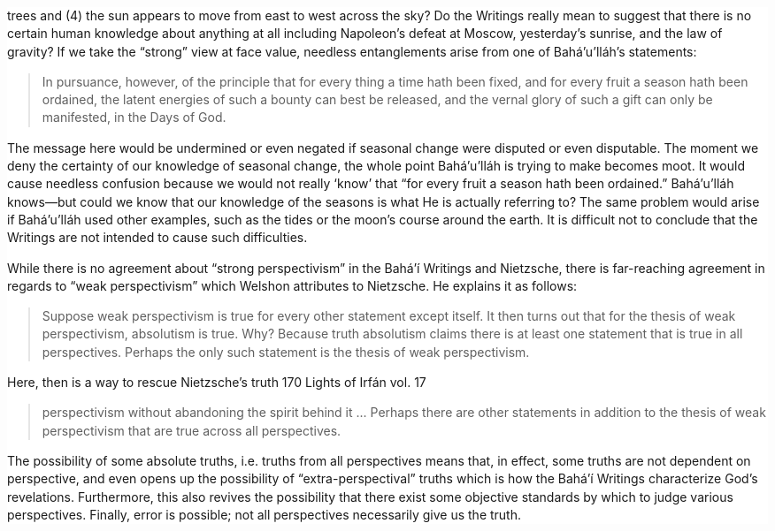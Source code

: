 trees and (4) the sun appears to move from east to west across
the sky? Do the Writings really mean to suggest that there is no
certain human knowledge about anything at all including
Napoleon’s defeat at Moscow, yesterday’s sunrise, and the law
of gravity? If we take the “strong” view at face value, needless
entanglements arise from one of Bahá’u’lláh’s statements:

> In pursuance, however, of the principle that for every
> thing a time hath been fixed, and for every fruit a season
> hath been ordained, the latent energies of such a bounty
> can best be released, and the vernal glory of such a gift
> can only be manifested, in the Days of God.

The message here would be undermined or even negated if
seasonal change were disputed or even disputable. The moment
we deny the certainty of our knowledge of seasonal change, the
whole point Bahá’u’lláh is trying to make becomes moot. It
would cause needless confusion because we would not really
‘know’ that “for every fruit a season hath been ordained.”
Bahá’u’lláh knows—but could we know that our knowledge of
the seasons is what He is actually referring to? The same
problem would arise if Bahá’u’lláh used other examples, such as
the tides or the moon’s course around the earth. It is difficult
not to conclude that the Writings are not intended to cause
such difficulties.

While there is no agreement about “strong perspectivism” in
the Bahá’í Writings and Nietzsche, there is far-reaching
agreement in regards to “weak perspectivism” which Welshon
attributes to Nietzsche. He explains it as follows:

> Suppose weak perspectivism is true for every other
> statement except itself. It then turns out that for the
> thesis of weak perspectivism, absolutism is true. Why?
> Because truth absolutism claims there is at least one
> statement that is true in all perspectives. Perhaps the
> only such statement is the thesis of weak perspectivism.

Here, then is a way to rescue Nietzsche’s truth
170                                            Lights of Irfán vol. 17

> perspectivism without abandoning the spirit behind it ...
> Perhaps there are other statements in addition to the
> thesis of weak perspectivism that are true across all
> perspectives.

The possibility of some absolute truths, i.e. truths from all
perspectives means that, in effect, some truths are not
dependent on perspective, and even opens up the possibility of
“extra-perspectival” truths which is how the Bahá’í Writings
characterize God’s revelations. Furthermore, this also revives
the possibility that there exist some objective standards by
which to judge various perspectives. Finally, error is possible;
not all perspectives necessarily give us the truth.
